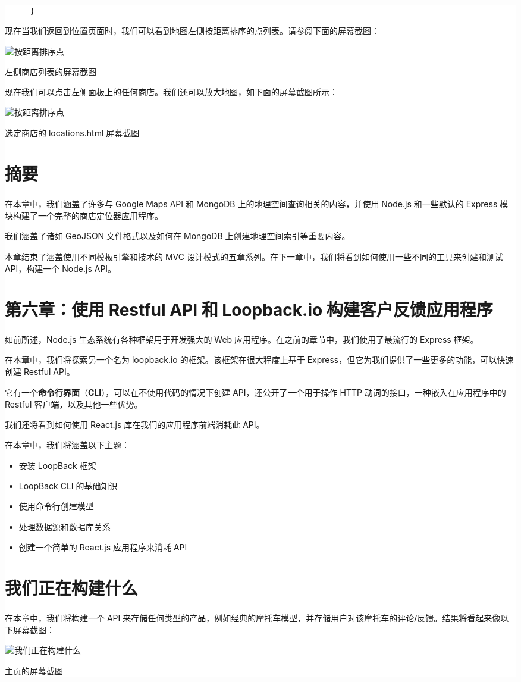 ```js
      } 

```

现在当我们返回到位置页面时，我们可以看到地图左侧按距离排序的点列表。请参阅下面的屏幕截图：

![按距离排序点](https://github.com/OpenDocCN/freelearn-node-zh/raw/master/docs/node-6x-bp/img/image_05_011.jpg)

左侧商店列表的屏幕截图

现在我们可以点击左侧面板上的任何商店。我们还可以放大地图，如下面的屏幕截图所示：

![按距离排序点](https://github.com/OpenDocCN/freelearn-node-zh/raw/master/docs/node-6x-bp/img/image_05_012.jpg)

选定商店的 locations.html 屏幕截图

# 摘要

在本章中，我们涵盖了许多与 Google Maps API 和 MongoDB 上的地理空间查询相关的内容，并使用 Node.js 和一些默认的 Express 模块构建了一个完整的商店定位器应用程序。

我们涵盖了诸如 GeoJSON 文件格式以及如何在 MongoDB 上创建地理空间索引等重要内容。

本章结束了涵盖使用不同模板引擎和技术的 MVC 设计模式的五章系列。在下一章中，我们将看到如何使用一些不同的工具来创建和测试 API，构建一个 Node.js API。


# 第六章：使用 Restful API 和 Loopback.io 构建客户反馈应用程序

如前所述，Node.js 生态系统有各种框架用于开发强大的 Web 应用程序。在之前的章节中，我们使用了最流行的 Express 框架。

在本章中，我们将探索另一个名为 loopback.io 的框架。该框架在很大程度上基于 Express，但它为我们提供了一些更多的功能，可以快速创建 Restful API。

它有一个**命令行界面**（**CLI**），可以在不使用代码的情况下创建 API，还公开了一个用于操作 HTTP 动词的接口，一种嵌入在应用程序中的 Restful 客户端，以及其他一些优势。

我们还将看到如何使用 React.js 库在我们的应用程序前端消耗此 API。

在本章中，我们将涵盖以下主题：

+   安装 LoopBack 框架

+   LoopBack CLI 的基础知识

+   使用命令行创建模型

+   处理数据源和数据库关系

+   创建一个简单的 React.js 应用程序来消耗 API

# 我们正在构建什么

在本章中，我们将构建一个 API 来存储任何类型的产品，例如经典的摩托车模型，并存储用户对该摩托车的评论/反馈。结果将看起来像以下屏幕截图：

![我们正在构建什么](https://github.com/OpenDocCN/freelearn-node-zh/raw/master/docs/node-6x-bp/img/image_06_001.jpg)

主页的屏幕截图
